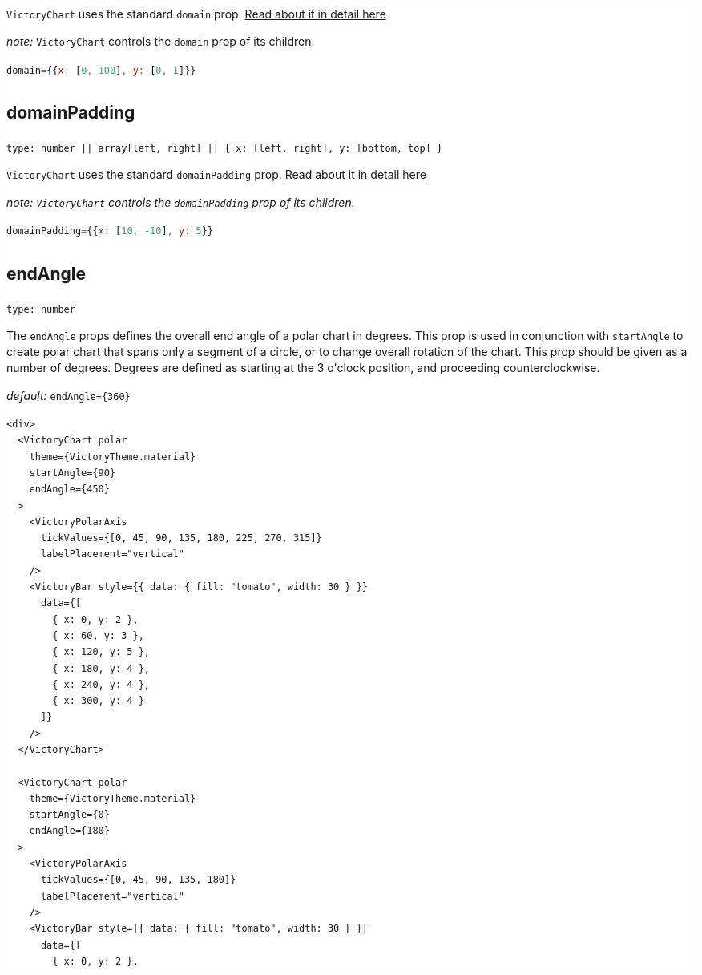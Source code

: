`VictoryChart` uses the standard `domain` prop. [Read about it in detail here](/docs/common-props/#domain)

*note:* `VictoryChart` controls the `domain` prop of its children.

```jsx
domain={{x: [0, 100], y: [0, 1]}}
```

## domainPadding

`type: number || array[left, right] || { x: [left, right], y: [bottom, top] }`

`VictoryChart` uses the standard `domainPadding` prop. [Read about it in detail here](/docs/common-props#domainpadding)

*note: `VictoryChart` controls the `domainPadding` prop of its children.*

```jsx
domainPadding={{x: [10, -10], y: 5}}
```

## endAngle

`type: number`

The `endAngle` props defines the overall end angle of a polar chart in degrees. This prop is used in conjunction with `startAngle` to create polar chart that spans only a segment of a circle, or to change overall rotation of the chart. This prop should be given as a number of degrees. Degrees are defined as starting at the 3 o'clock position, and proceeding counterclockwise.

_default:_ `endAngle={360}`

```playground
<div>
  <VictoryChart polar
    theme={VictoryTheme.material}
    startAngle={90}
    endAngle={450}
  >
    <VictoryPolarAxis
      tickValues={[0, 45, 90, 135, 180, 225, 270, 315]}
      labelPlacement="vertical"
    />
    <VictoryBar style={{ data: { fill: "tomato", width: 30 } }}
      data={[
        { x: 0, y: 2 },
        { x: 60, y: 3 },
        { x: 120, y: 5 },
        { x: 180, y: 4 },
        { x: 240, y: 4 },
        { x: 300, y: 4 }
      ]}
    />
  </VictoryChart>

  <VictoryChart polar
    theme={VictoryTheme.material}
    startAngle={0}
    endAngle={180}
  >
    <VictoryPolarAxis
      tickValues={[0, 45, 90, 135, 180]}
      labelPlacement="vertical"
    />
    <VictoryBar style={{ data: { fill: "tomato", width: 30 } }}
      data={[
        { x: 0, y: 2 },
```

[victoryarea]: /docs/victory-area
[victoryaxis]: /docs/victory-axis
[victorypolaraxis]: /docs/victory-polar-axis
[victorybar]: /docs/victory-bar
[victorycandlestick]: /docs/victory-candlestick
[victoryerrorbar]: /docs/victory-errorbar
[victorygroup]: /docs/victory-group
[victoryline]: /docs/victory-line
[victoryscatter]: /docs/victory-scatter
[victoryhistogram]: /docs/victory-histogram
[victorystack]: /docs/victory-stack
[victoryvoronoi]: /docs/victory-voronoi
[grayscale theme]: https://github.com/FormidableLabs/victory/blob/main/packages/victory-core/src/victory-theme/grayscale.js
[animations guide]: /guides/animations
[events guide]: /guides/events
[themes guide]: /guides/themes